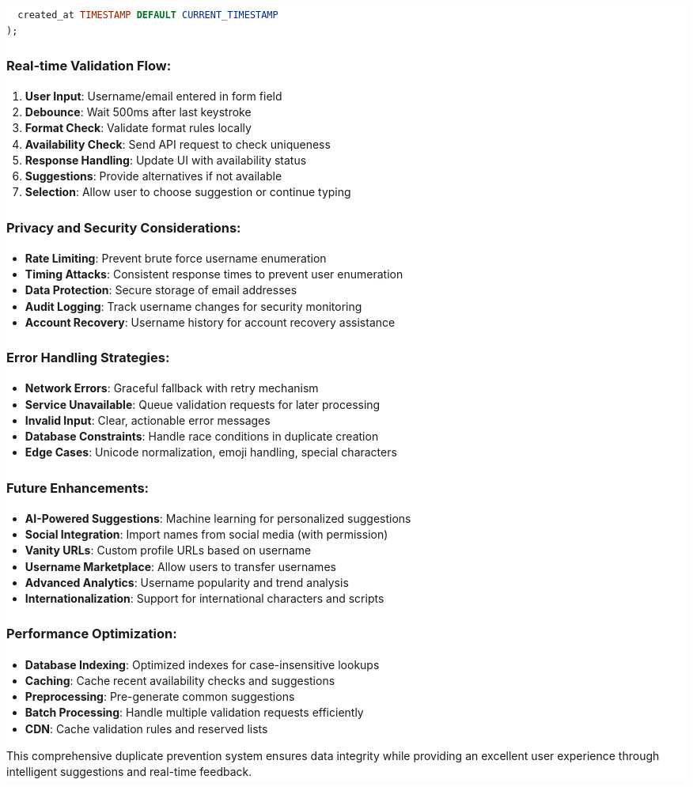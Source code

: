 ```sql
  created_at TIMESTAMP DEFAULT CURRENT_TIMESTAMP
);
```

### Real-time Validation Flow:
1. **User Input**: Username/email entered in form field
2. **Debounce**: Wait 500ms after last keystroke
3. **Format Check**: Validate format rules locally
4. **Availability Check**: Send API request to check uniqueness
5. **Response Handling**: Update UI with availability status
6. **Suggestions**: Provide alternatives if not available
7. **Selection**: Allow user to choose suggestion or continue typing

### Privacy and Security Considerations:
- **Rate Limiting**: Prevent brute force username enumeration
- **Timing Attacks**: Consistent response times to prevent user enumeration
- **Data Protection**: Secure storage of email addresses
- **Audit Logging**: Track username changes for security monitoring
- **Account Recovery**: Username history for account recovery assistance

### Error Handling Strategies:
- **Network Errors**: Graceful fallback with retry mechanism
- **Service Unavailable**: Queue validation requests for later processing
- **Invalid Input**: Clear, actionable error messages
- **Database Constraints**: Handle race conditions in duplicate creation
- **Edge Cases**: Unicode normalization, emoji handling, special characters

### Future Enhancements:
- **AI-Powered Suggestions**: Machine learning for personalized suggestions
- **Social Integration**: Import names from social media (with permission)
- **Vanity URLs**: Custom profile URLs based on username
- **Username Marketplace**: Allow users to transfer usernames
- **Advanced Analytics**: Username popularity and trend analysis
- **Internationalization**: Support for international characters and scripts

### Performance Optimization:
- **Database Indexing**: Optimized indexes for case-insensitive lookups
- **Caching**: Cache recent availability checks and suggestions
- **Preprocessing**: Pre-generate common suggestions
- **Batch Processing**: Handle multiple validation requests efficiently
- **CDN**: Cache validation rules and reserved lists

This comprehensive duplicate prevention system ensures data integrity while providing an excellent user experience through intelligent suggestions and real-time feedback.